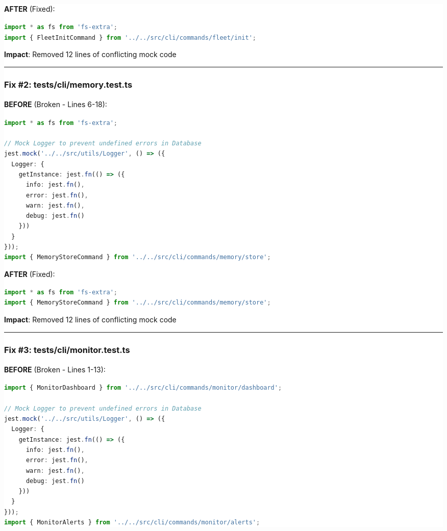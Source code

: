 **AFTER** (Fixed):
```typescript
import * as fs from 'fs-extra';
import { FleetInitCommand } from '../../src/cli/commands/fleet/init';
```

**Impact**: Removed 12 lines of conflicting mock code

---

### Fix #2: tests/cli/memory.test.ts

**BEFORE** (Broken - Lines 6-18):
```typescript
import * as fs from 'fs-extra';

// Mock Logger to prevent undefined errors in Database
jest.mock('../../src/utils/Logger', () => ({
  Logger: {
    getInstance: jest.fn(() => ({
      info: jest.fn(),
      error: jest.fn(),
      warn: jest.fn(),
      debug: jest.fn()
    }))
  }
}));
import { MemoryStoreCommand } from '../../src/cli/commands/memory/store';
```

**AFTER** (Fixed):
```typescript
import * as fs from 'fs-extra';
import { MemoryStoreCommand } from '../../src/cli/commands/memory/store';
```

**Impact**: Removed 12 lines of conflicting mock code

---

### Fix #3: tests/cli/monitor.test.ts

**BEFORE** (Broken - Lines 1-13):
```typescript
import { MonitorDashboard } from '../../src/cli/commands/monitor/dashboard';

// Mock Logger to prevent undefined errors in Database
jest.mock('../../src/utils/Logger', () => ({
  Logger: {
    getInstance: jest.fn(() => ({
      info: jest.fn(),
      error: jest.fn(),
      warn: jest.fn(),
      debug: jest.fn()
    }))
  }
}));
import { MonitorAlerts } from '../../src/cli/commands/monitor/alerts';
```
